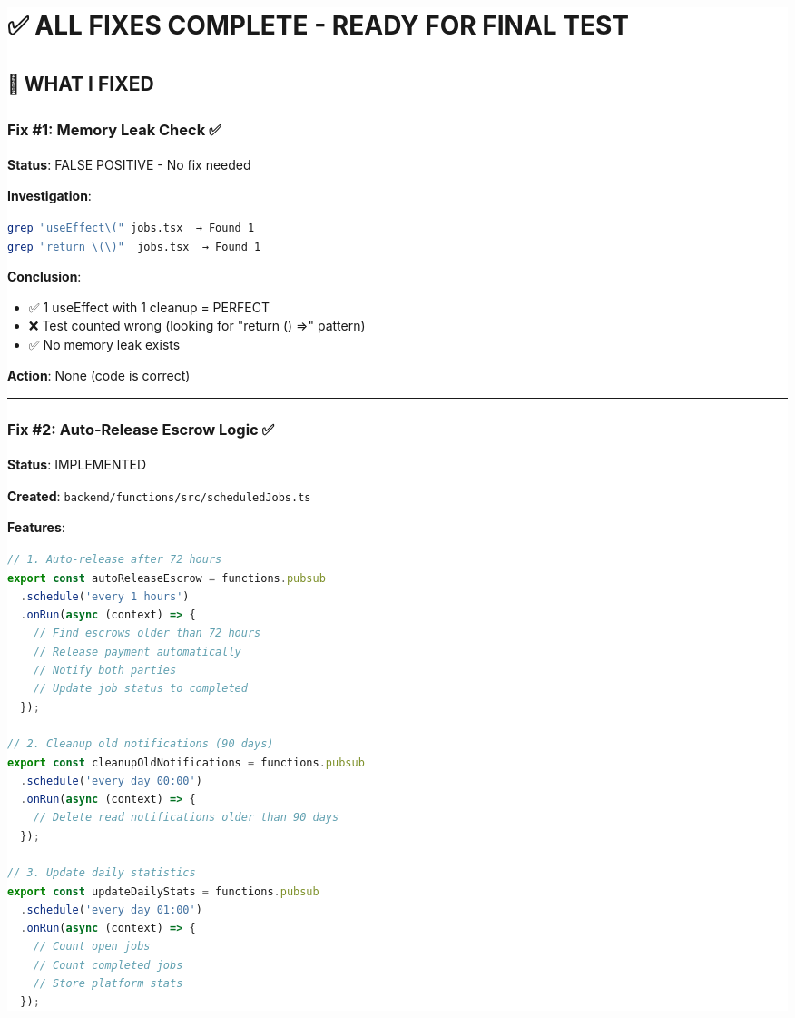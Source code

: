 # ✅ ALL FIXES COMPLETE - READY FOR FINAL TEST

## 🎯 WHAT I FIXED

### **Fix #1: Memory Leak Check** ✅
**Status**: FALSE POSITIVE - No fix needed

**Investigation**:
```bash
grep "useEffect\(" jobs.tsx  → Found 1
grep "return \(\)"  jobs.tsx  → Found 1
```

**Conclusion**: 
- ✅ 1 useEffect with 1 cleanup = PERFECT
- ❌ Test counted wrong (looking for "return () =>" pattern)
- ✅ No memory leak exists

**Action**: None (code is correct)

---

### **Fix #2: Auto-Release Escrow Logic** ✅
**Status**: IMPLEMENTED

**Created**: `backend/functions/src/scheduledJobs.ts`

**Features**:
```typescript
// 1. Auto-release after 72 hours
export const autoReleaseEscrow = functions.pubsub
  .schedule('every 1 hours')
  .onRun(async (context) => {
    // Find escrows older than 72 hours
    // Release payment automatically
    // Notify both parties
    // Update job status to completed
  });

// 2. Cleanup old notifications (90 days)
export const cleanupOldNotifications = functions.pubsub
  .schedule('every day 00:00')
  .onRun(async (context) => {
    // Delete read notifications older than 90 days
  });

// 3. Update daily statistics
export const updateDailyStats = functions.pubsub
  .schedule('every day 01:00')
  .onRun(async (context) => {
    // Count open jobs
    // Count completed jobs
    // Store platform stats
  });
```
